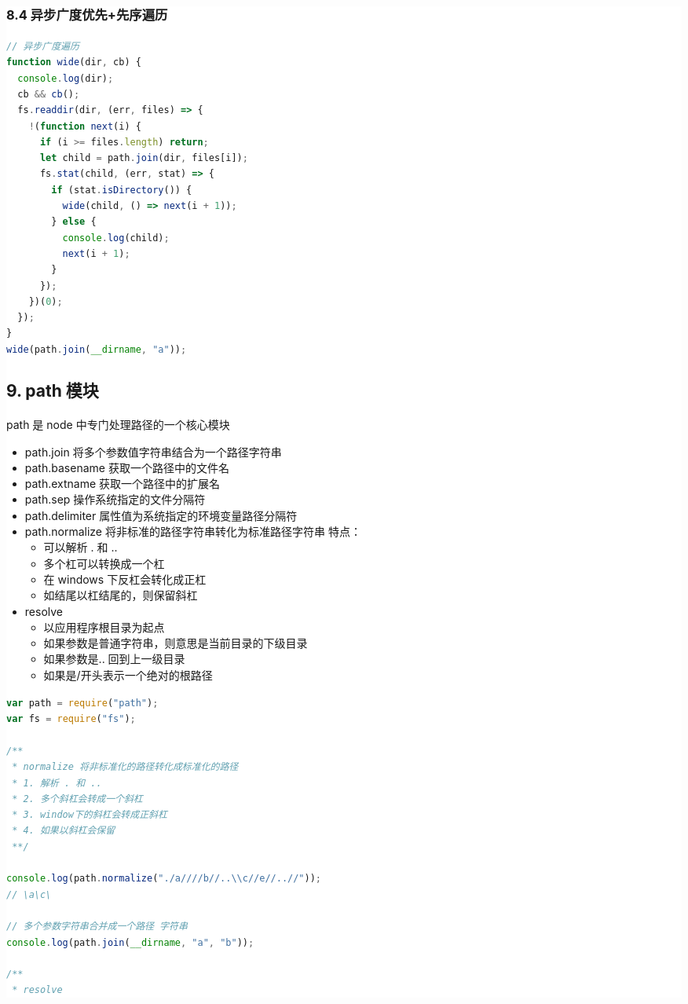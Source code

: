 ### 8.4 异步广度优先+先序遍历

```js
// 异步广度遍历
function wide(dir, cb) {
  console.log(dir);
  cb && cb();
  fs.readdir(dir, (err, files) => {
    !(function next(i) {
      if (i >= files.length) return;
      let child = path.join(dir, files[i]);
      fs.stat(child, (err, stat) => {
        if (stat.isDirectory()) {
          wide(child, () => next(i + 1));
        } else {
          console.log(child);
          next(i + 1);
        }
      });
    })(0);
  });
}
wide(path.join(__dirname, "a"));
```

## 9. path 模块

path 是 node 中专门处理路径的一个核心模块

- path.join 将多个参数值字符串结合为一个路径字符串
- path.basename 获取一个路径中的文件名
- path.extname 获取一个路径中的扩展名
- path.sep 操作系统指定的文件分隔符
- path.delimiter 属性值为系统指定的环境变量路径分隔符
- path.normalize 将非标准的路径字符串转化为标准路径字符串 特点：
  - 可以解析 . 和 ..
  - 多个杠可以转换成一个杠
  - 在 windows 下反杠会转化成正杠
  - 如结尾以杠结尾的，则保留斜杠
- resolve
  - 以应用程序根目录为起点
  - 如果参数是普通字符串，则意思是当前目录的下级目录
  - 如果参数是.. 回到上一级目录
  - 如果是/开头表示一个绝对的根路径

```js
var path = require("path");
var fs = require("fs");

/**
 * normalize 将非标准化的路径转化成标准化的路径
 * 1. 解析 . 和 ..
 * 2. 多个斜杠会转成一个斜杠
 * 3. window下的斜杠会转成正斜杠
 * 4. 如果以斜杠会保留
 **/

console.log(path.normalize("./a////b//..\\c//e//..//"));
// \a\c\

// 多个参数字符串合并成一个路径 字符串
console.log(path.join(__dirname, "a", "b"));

/**
 * resolve
```